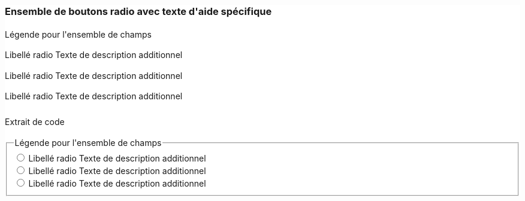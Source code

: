 </fieldset>
</div>


### Ensemble de boutons radio avec texte d'aide spécifique


Légende pour l'ensemble de champs


Libellé radio
Texte de description additionnel


Libellé radio
Texte de description additionnel


Libellé radio
Texte de description additionnel


###
Extrait de code


<div class="fr-form-group">
<fieldset class="fr-fieldset">
<legend class="fr-fieldset__legend fr-text--regular" id='radio-hint-element-legend'>
Légende pour l'ensemble de champs
</legend>
<div class="fr-fieldset__content">
<div class="fr-radio-group">
<input type="radio" id="radio-hint-element-1" name="radio-hint-element">
<label class="fr-label" for="radio-hint-element-1">
Libellé radio
<span class="fr-hint-text">Texte de description additionnel</span>
</label>
</div>
<div class="fr-radio-group">
<input type="radio" id="radio-hint-element-2" name="radio-hint-element">
<label class="fr-label" for="radio-hint-element-2">
Libellé radio
<span class="fr-hint-text">Texte de description additionnel</span>
</label>
</div>
<div class="fr-radio-group">
<input type="radio" id="radio-hint-element-3" name="radio-hint-element">
<label class="fr-label" for="radio-hint-element-3">
Libellé radio
<span class="fr-hint-text">Texte de description additionnel</span>
</label>
</div>
</div>
</fieldset>
</div>
